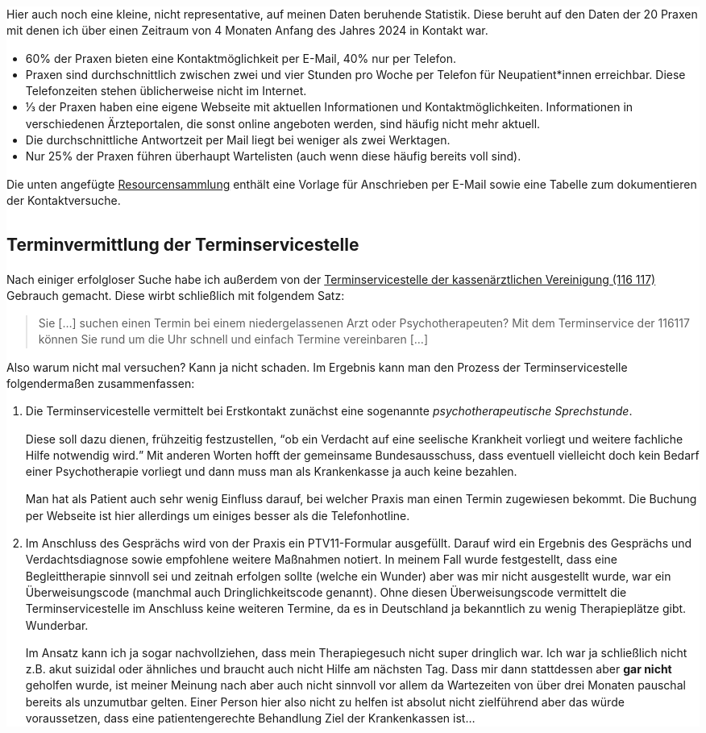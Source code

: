 Hier auch noch eine kleine, nicht representative, auf meinen Daten beruhende Statistik.
Diese beruht auf den Daten der 20 Praxen mit denen ich über einen Zeitraum von 4 Monaten Anfang des Jahres 2024 in Kontakt war.

- 60% der Praxen bieten eine Kontaktmöglichkeit per E-Mail, 40% nur per Telefon.
- Praxen sind durchschnittlich zwischen zwei und vier Stunden pro Woche per Telefon für Neupatient\*innen erreichbar. Diese Telefonzeiten stehen üblicherweise nicht im Internet.
- ⅓ der Praxen haben eine eigene Webseite mit aktuellen Informationen und Kontaktmöglichkeiten. Informationen in verschiedenen Ärzteportalen, die sonst online angeboten werden, sind häufig nicht mehr aktuell.
- Die durchschnittliche Antwortzeit per Mail liegt bei weniger als zwei Werktagen.
- Nur 25% der Praxen führen überhaupt Wartelisten (auch wenn diese häufig bereits voll sind).

Die unten angefügte [Resourcensammlung](#resourcensammlung) enthält eine Vorlage für Anschrieben per E-Mail sowie eine Tabelle zum dokumentieren der Kontaktversuche.


## Terminvermittlung der Terminservicestelle

Nach einiger erfolgloser Suche habe ich außerdem von der [Terminservicestelle der kassenärztlichen Vereinigung (116 117)](https://www.116117-termine.de/) Gebrauch gemacht.
Diese wirbt schließlich mit folgendem Satz:

<blockquote cite="https://www.116117-termine.de/">
Sie […] suchen einen Termin bei einem niedergelassenen Arzt oder Psychotherapeuten? Mit dem Terminservice der 116117 können Sie rund um die Uhr schnell und einfach Termine vereinbaren […]
</blockquote>

Also warum nicht mal versuchen? Kann ja nicht schaden.
Im Ergebnis kann man den Prozess der Terminservicestelle folgendermaßen zusammenfassen:

1. Die Terminservicestelle vermittelt bei Erstkontakt zunächst eine sogenannte *psychotherapeutische Sprechstunde*.

   Diese soll dazu dienen, frühzeitig festzustellen, <q cite="https://www.bundesgesundheitsministerium.de/service/begriffe-von-a-z/p/psychotherapeutische-sprechstunde.html">ob ein Verdacht auf eine seelische Krankheit vorliegt und weitere fachliche Hilfe notwendig wird.</q>
   Mit anderen Worten hofft der gemeinsame Bundesausschuss, dass eventuell vielleicht doch kein Bedarf einer Psychotherapie vorliegt und dann muss man als Krankenkasse ja auch keine bezahlen.

   Man hat als Patient auch sehr wenig Einfluss darauf, bei welcher Praxis man einen Termin zugewiesen bekommt.
   Die Buchung per Webseite ist hier allerdings um einiges besser als die Telefonhotline.

2. Im Anschluss des Gesprächs wird von der Praxis ein PTV11-Formular ausgefüllt.
   Darauf wird ein Ergebnis des Gesprächs und Verdachtsdiagnose sowie empfohlene weitere Maßnahmen notiert.
   In meinem Fall wurde festgestellt, dass eine Begleittherapie sinnvoll sei und zeitnah erfolgen sollte (welche ein Wunder) aber was mir nicht ausgestellt wurde, war ein Überweisungscode (manchmal auch Dringlichkeitscode genannt).
   Ohne diesen Überweisungscode vermittelt die Terminservicestelle im Anschluss keine weiteren Termine, da es in Deutschland ja bekanntlich zu wenig Therapieplätze gibt. Wunderbar.

   Im Ansatz kann ich ja sogar nachvollziehen, dass mein Therapiegesuch nicht super dringlich war.
   Ich war ja schließlich nicht z.B. akut suizidal oder ähnliches und braucht auch nicht Hilfe am nächsten Tag.
   Dass mir dann stattdessen aber **gar nicht** geholfen wurde, ist meiner Meinung nach aber auch nicht sinnvoll vor allem da Wartezeiten von über drei Monaten pauschal bereits als unzumutbar gelten.
   Einer Person hier also nicht zu helfen ist absolut nicht zielführend aber das würde voraussetzen, dass eine patientengerechte Behandlung Ziel der Krankenkassen ist…


[^1]: Wenn du mehr Details wissen willst, kontaktiere mich gerne. Ich möchte hier nicht allzu viel ins Internet posaunen aber helfe bei Bedarf gerne. Siehe [Kontakt](/index.html#contact).